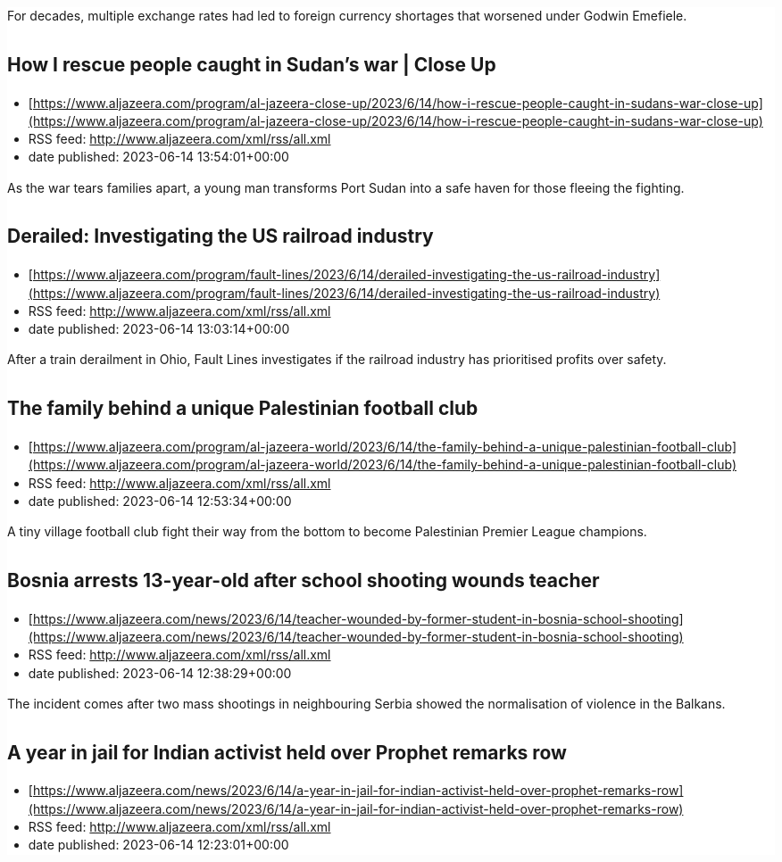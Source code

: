 For decades, multiple exchange rates had led to foreign currency shortages that worsened under Godwin Emefiele.

## How I rescue people caught in Sudan’s war | Close Up
 - [https://www.aljazeera.com/program/al-jazeera-close-up/2023/6/14/how-i-rescue-people-caught-in-sudans-war-close-up](https://www.aljazeera.com/program/al-jazeera-close-up/2023/6/14/how-i-rescue-people-caught-in-sudans-war-close-up)
 - RSS feed: http://www.aljazeera.com/xml/rss/all.xml
 - date published: 2023-06-14 13:54:01+00:00

As the war tears families apart, a young man transforms Port Sudan into a safe haven for those fleeing the fighting.

## Derailed: Investigating the US railroad industry
 - [https://www.aljazeera.com/program/fault-lines/2023/6/14/derailed-investigating-the-us-railroad-industry](https://www.aljazeera.com/program/fault-lines/2023/6/14/derailed-investigating-the-us-railroad-industry)
 - RSS feed: http://www.aljazeera.com/xml/rss/all.xml
 - date published: 2023-06-14 13:03:14+00:00

After a train derailment in Ohio, Fault Lines investigates if the railroad industry has prioritised profits over safety.

## The family behind a unique Palestinian football club
 - [https://www.aljazeera.com/program/al-jazeera-world/2023/6/14/the-family-behind-a-unique-palestinian-football-club](https://www.aljazeera.com/program/al-jazeera-world/2023/6/14/the-family-behind-a-unique-palestinian-football-club)
 - RSS feed: http://www.aljazeera.com/xml/rss/all.xml
 - date published: 2023-06-14 12:53:34+00:00

A tiny village football club fight their way from the bottom to become Palestinian Premier League champions.

## Bosnia arrests 13-year-old after school shooting wounds teacher
 - [https://www.aljazeera.com/news/2023/6/14/teacher-wounded-by-former-student-in-bosnia-school-shooting](https://www.aljazeera.com/news/2023/6/14/teacher-wounded-by-former-student-in-bosnia-school-shooting)
 - RSS feed: http://www.aljazeera.com/xml/rss/all.xml
 - date published: 2023-06-14 12:38:29+00:00

The incident comes after two mass shootings in neighbouring Serbia showed the normalisation of violence in the Balkans.

## A year in jail for Indian activist held over Prophet remarks row
 - [https://www.aljazeera.com/news/2023/6/14/a-year-in-jail-for-indian-activist-held-over-prophet-remarks-row](https://www.aljazeera.com/news/2023/6/14/a-year-in-jail-for-indian-activist-held-over-prophet-remarks-row)
 - RSS feed: http://www.aljazeera.com/xml/rss/all.xml
 - date published: 2023-06-14 12:23:01+00:00
